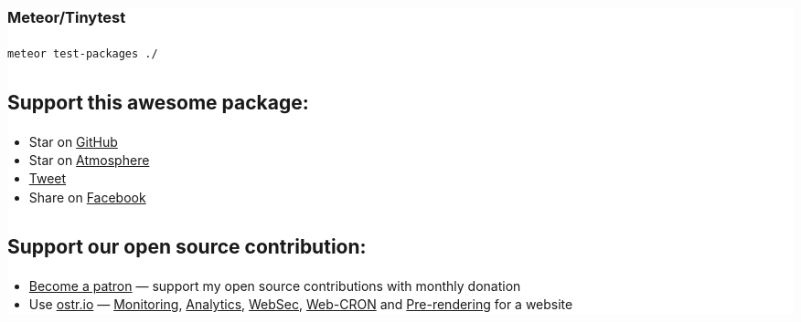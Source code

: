### Meteor/Tinytest

```shell
meteor test-packages ./
```

## Support this awesome package:

- Star on [GitHub](https://github.com/VeliovGroup/Meteor-logger-mongo)
- Star on [Atmosphere](https://atmospherejs.com/ostrio/loggermongo)
- [Tweet](https://twitter.com/share?url=https://github.com/VeliovGroup/Meteor-logger-mongo&text=Store%20%23meteorjs%20log%20messages%20in%20MongoDB%20%23javascript%20%23programming%20%23webdev%20via%20%40VeliovGroup)
- Share on [Facebook](https://www.facebook.com/sharer.php?u=https://github.com/VeliovGroup/Meteor-logger-mongo)

## Support our open source contribution:

- [Become a patron](https://www.patreon.com/bePatron?u=20396046) — support my open source contributions with monthly donation
- Use [ostr.io](https://ostr.io) — [Monitoring](https://snmp-monitoring.com), [Analytics](https://ostr.io/info/web-analytics), [WebSec](https://domain-protection.info), [Web-CRON](https://web-cron.info) and [Pre-rendering](https://prerendering.com) for a website
